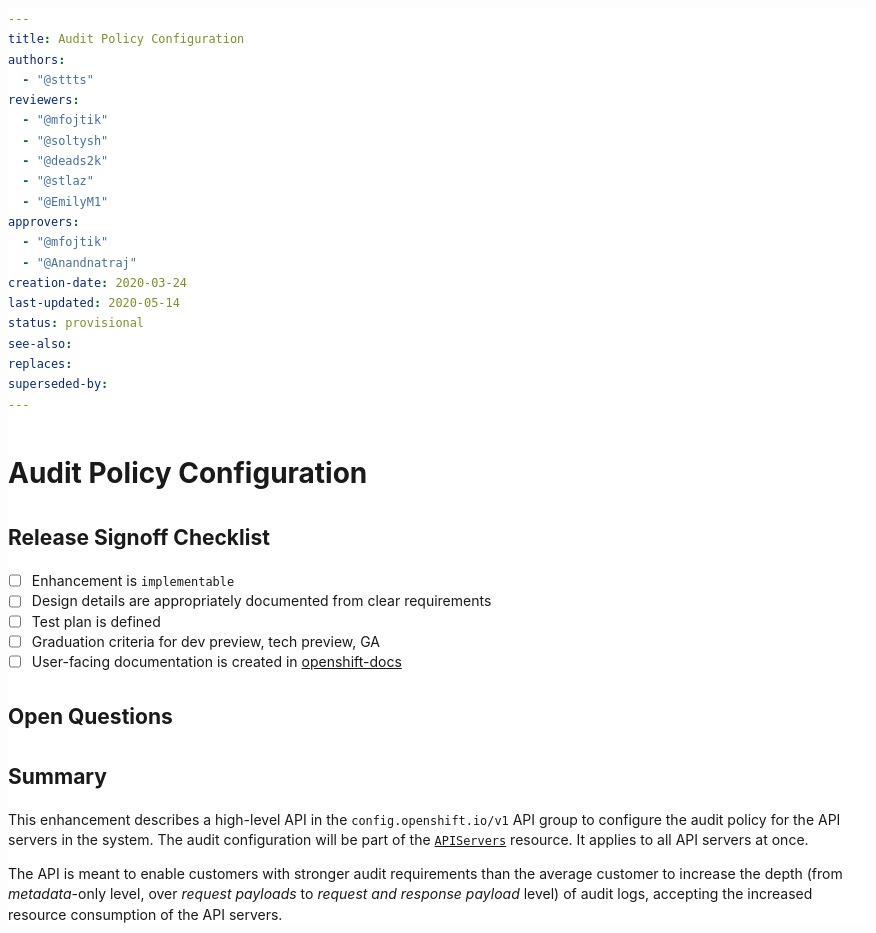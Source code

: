 ```yaml
---
title: Audit Policy Configuration
authors:
  - "@sttts"
reviewers:
  - "@mfojtik"
  - "@soltysh"
  - "@deads2k"
  - "@stlaz"
  - "@EmilyM1"
approvers:
  - "@mfojtik"
  - "@Anandnatraj"
creation-date: 2020-03-24
last-updated: 2020-05-14
status: provisional
see-also:
replaces:
superseded-by:
---
```


# Audit Policy Configuration

## Release Signoff Checklist

- [ ] Enhancement is `implementable`
- [ ] Design details are appropriately documented from clear requirements
- [ ] Test plan is defined
- [ ] Graduation criteria for dev preview, tech preview, GA
- [ ] User-facing documentation is created in [openshift-docs](https://github.com/openshift/openshift-docs/)

## Open Questions

## Summary

This enhancement describes a high-level API in the `config.openshift.io/v1` API group to configure the audit policy for the
API servers in the system. The audit configuration will be part of the [`APIServers`](https://github.com/openshift/api/blob/master/config/v1/0000_10_config-operator_01_apiserver.crd.yaml) resource.
It applies to all API servers at once.

The API is meant to enable customers with stronger audit requirements than the average customer to increase the depth
(from _metadata_-only level, over _request payloads_ to _request and response payload_ level) of audit
logs, accepting the increased resource consumption of the API servers.
